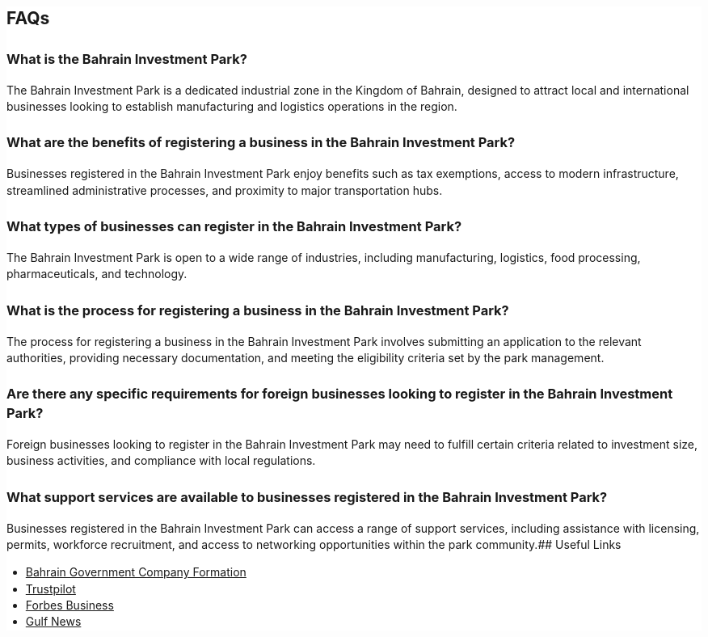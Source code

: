 FAQs
----

  

### What is the Bahrain Investment Park?

The Bahrain Investment Park is a dedicated industrial zone in the Kingdom of Bahrain, designed to attract local and international businesses looking to establish manufacturing and logistics operations in the region.

### What are the benefits of registering a business in the Bahrain Investment Park?

Businesses registered in the Bahrain Investment Park enjoy benefits such as tax exemptions, access to modern infrastructure, streamlined administrative processes, and proximity to major transportation hubs.

### What types of businesses can register in the Bahrain Investment Park?

The Bahrain Investment Park is open to a wide range of industries, including manufacturing, logistics, food processing, pharmaceuticals, and technology.

### What is the process for registering a business in the Bahrain Investment Park?

The process for registering a business in the Bahrain Investment Park involves submitting an application to the relevant authorities, providing necessary documentation, and meeting the eligibility criteria set by the park management.

### Are there any specific requirements for foreign businesses looking to register in the Bahrain Investment Park?

Foreign businesses looking to register in the Bahrain Investment Park may need to fulfill certain criteria related to investment size, business activities, and compliance with local regulations.

### What support services are available to businesses registered in the Bahrain Investment Park?

Businesses registered in the Bahrain Investment Park can access a range of support services, including assistance with licensing, permits, workforce recruitment, and access to networking opportunities within the park community.## Useful Links
- [Bahrain Government Company Formation](https://www.sijilat.bh/setupyourbusiness.aspx)
- [Trustpilot](https://www.trustpilot.com/)
- [Forbes Business](https://www.forbes.com/business/)
- [Gulf News](https://gulfnews.com/)

